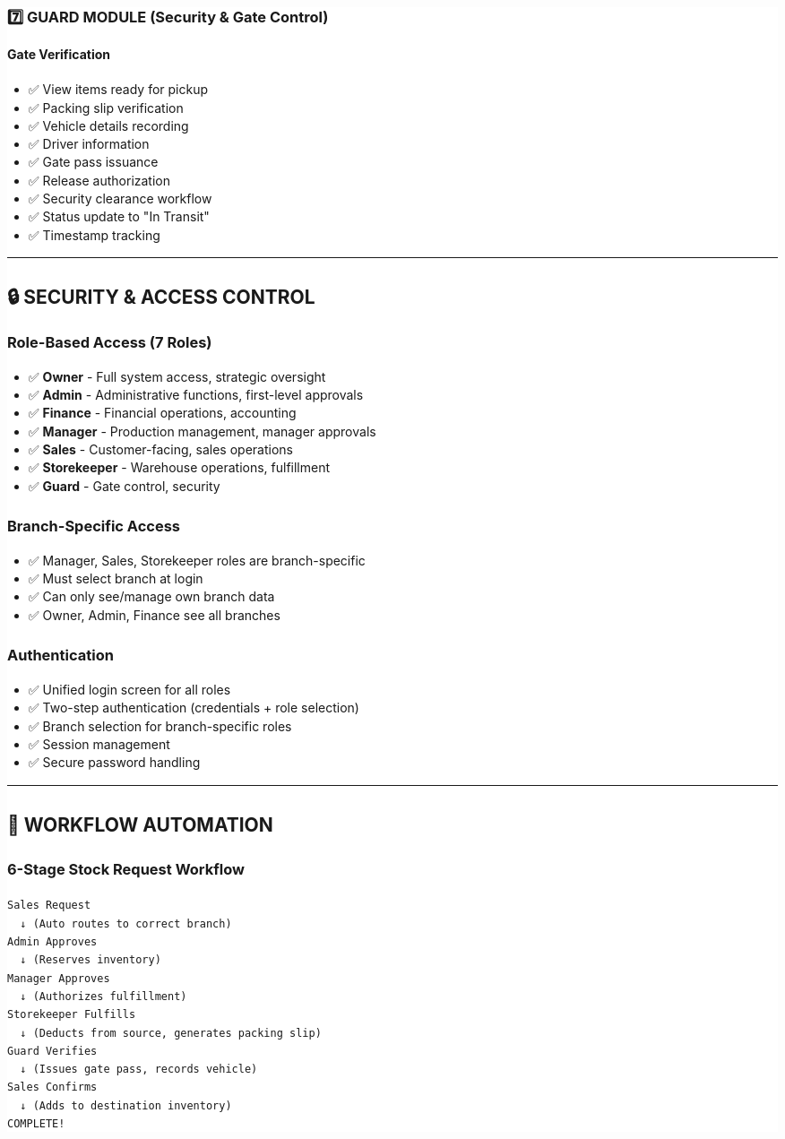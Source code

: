 
### 7️⃣ GUARD MODULE (Security & Gate Control)

#### **Gate Verification**
- ✅ View items ready for pickup
- ✅ Packing slip verification
- ✅ Vehicle details recording
- ✅ Driver information
- ✅ Gate pass issuance
- ✅ Release authorization
- ✅ Security clearance workflow
- ✅ Status update to "In Transit"
- ✅ Timestamp tracking

---

## 🔒 SECURITY & ACCESS CONTROL

### **Role-Based Access (7 Roles)**
- ✅ **Owner** - Full system access, strategic oversight
- ✅ **Admin** - Administrative functions, first-level approvals
- ✅ **Finance** - Financial operations, accounting
- ✅ **Manager** - Production management, manager approvals
- ✅ **Sales** - Customer-facing, sales operations
- ✅ **Storekeeper** - Warehouse operations, fulfillment
- ✅ **Guard** - Gate control, security

### **Branch-Specific Access**
- ✅ Manager, Sales, Storekeeper roles are branch-specific
- ✅ Must select branch at login
- ✅ Can only see/manage own branch data
- ✅ Owner, Admin, Finance see all branches

### **Authentication**
- ✅ Unified login screen for all roles
- ✅ Two-step authentication (credentials + role selection)
- ✅ Branch selection for branch-specific roles
- ✅ Session management
- ✅ Secure password handling

---

## 🔄 WORKFLOW AUTOMATION

### **6-Stage Stock Request Workflow**
```
Sales Request
  ↓ (Auto routes to correct branch)
Admin Approves
  ↓ (Reserves inventory)
Manager Approves
  ↓ (Authorizes fulfillment)
Storekeeper Fulfills
  ↓ (Deducts from source, generates packing slip)
Guard Verifies
  ↓ (Issues gate pass, records vehicle)
Sales Confirms
  ↓ (Adds to destination inventory)
COMPLETE!
```
